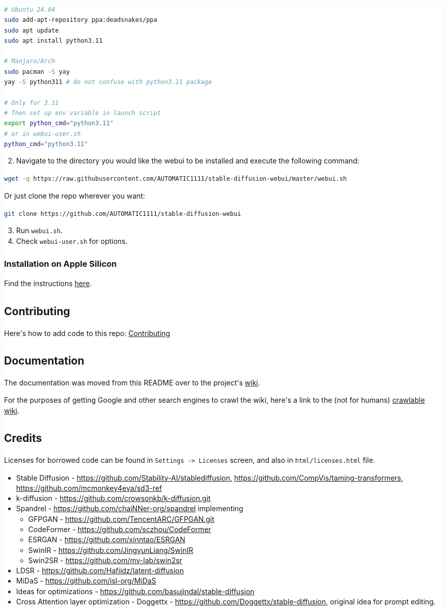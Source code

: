 ```bash
# Ubuntu 24.04
sudo add-apt-repository ppa:deadsnakes/ppa
sudo apt update
sudo apt install python3.11

# Manjaro/Arch
sudo pacman -S yay
yay -S python311 # do not confuse with python3.11 package

# Only for 3.11
# Then set up env variable in launch script
export python_cmd="python3.11"
# or in webui-user.sh
python_cmd="python3.11"
```
2. Navigate to the directory you would like the webui to be installed and execute the following command:
```bash
wget -q https://raw.githubusercontent.com/AUTOMATIC1111/stable-diffusion-webui/master/webui.sh
```
Or just clone the repo wherever you want:
```bash
git clone https://github.com/AUTOMATIC1111/stable-diffusion-webui
```

3. Run `webui.sh`.
4. Check `webui-user.sh` for options.
### Installation on Apple Silicon

Find the instructions [here](https://github.com/AUTOMATIC1111/stable-diffusion-webui/wiki/Installation-on-Apple-Silicon).

## Contributing
Here's how to add code to this repo: [Contributing](https://github.com/AUTOMATIC1111/stable-diffusion-webui/wiki/Contributing)

## Documentation

The documentation was moved from this README over to the project's [wiki](https://github.com/AUTOMATIC1111/stable-diffusion-webui/wiki).

For the purposes of getting Google and other search engines to crawl the wiki, here's a link to the (not for humans) [crawlable wiki](https://github-wiki-see.page/m/AUTOMATIC1111/stable-diffusion-webui/wiki).

## Credits
Licenses for borrowed code can be found in `Settings -> Licenses` screen, and also in `html/licenses.html` file.

- Stable Diffusion - https://github.com/Stability-AI/stablediffusion, https://github.com/CompVis/taming-transformers, https://github.com/mcmonkey4eva/sd3-ref
- k-diffusion - https://github.com/crowsonkb/k-diffusion.git
- Spandrel - https://github.com/chaiNNer-org/spandrel implementing
  - GFPGAN - https://github.com/TencentARC/GFPGAN.git
  - CodeFormer - https://github.com/sczhou/CodeFormer
  - ESRGAN - https://github.com/xinntao/ESRGAN
  - SwinIR - https://github.com/JingyunLiang/SwinIR
  - Swin2SR - https://github.com/mv-lab/swin2sr
- LDSR - https://github.com/Hafiidz/latent-diffusion
- MiDaS - https://github.com/isl-org/MiDaS
- Ideas for optimizations - https://github.com/basujindal/stable-diffusion
- Cross Attention layer optimization - Doggettx - https://github.com/Doggettx/stable-diffusion, original idea for prompt editing.